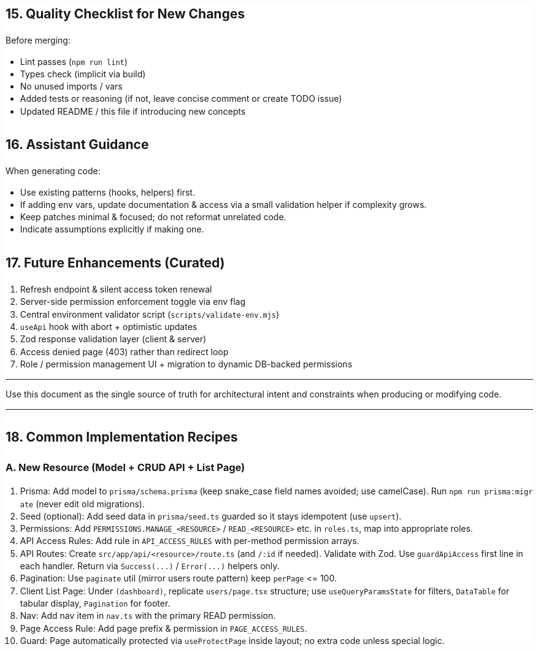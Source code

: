## 15. Quality Checklist for New Changes
Before merging:
- Lint passes (`npm run lint`)
- Types check (implicit via build)
- No unused imports / vars
- Added tests or reasoning (if not, leave concise comment or create TODO issue)
- Updated README / this file if introducing new concepts

## 16. Assistant Guidance
When generating code:
- Use existing patterns (hooks, helpers) first.
- If adding env vars, update documentation & access via a small validation helper if complexity grows.
- Keep patches minimal & focused; do not reformat unrelated code.
- Indicate assumptions explicitly if making one.

## 17. Future Enhancements (Curated)
1. Refresh endpoint & silent access token renewal
2. Server-side permission enforcement toggle via env flag
3. Central environment validator script (`scripts/validate-env.mjs`)
4. `useApi` hook with abort + optimistic updates
5. Zod response validation layer (client & server)
6. Access denied page (403) rather than redirect loop
7. Role / permission management UI + migration to dynamic DB-backed permissions

---

Use this document as the single source of truth for architectural intent and constraints when producing or modifying code.

---

## 18. Common Implementation Recipes

### A. New Resource (Model + CRUD API + List Page)
1. Prisma: Add model to `prisma/schema.prisma` (keep snake_case field names avoided; use camelCase). Run `npm run prisma:migrate` (never edit old migrations).
2. Seed (optional): Add seed data in `prisma/seed.ts` guarded so it stays idempotent (use `upsert`).
3. Permissions: Add `PERMISSIONS.MANAGE_<RESOURCE>` / `READ_<RESOURCE>` etc. in `roles.ts`, map into appropriate roles.
4. API Access Rules: Add rule in `API_ACCESS_RULES` with per-method permission arrays.
5. API Routes: Create `src/app/api/<resource>/route.ts` (and `/:id` if needed). Validate with Zod. Use `guardApiAccess` first line in each handler. Return via `Success(...)` / `Error(...)` helpers only.
6. Pagination: Use `paginate` util (mirror users route pattern) keep `perPage` <= 100.
7. Client List Page: Under `(dashboard)`, replicate `users/page.tsx` structure; use `useQueryParamsState` for filters, `DataTable` for tabular display, `Pagination` for footer.
8. Nav: Add nav item in `nav.ts` with the primary READ permission.
9. Page Access Rule: Add page prefix & permission in `PAGE_ACCESS_RULES`.
10. Guard: Page automatically protected via `useProtectPage` inside layout; no extra code unless special logic.
